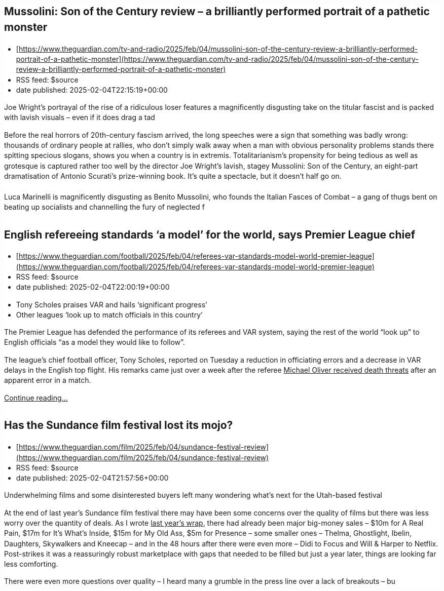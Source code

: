 ## Mussolini: Son of the Century review – a brilliantly performed portrait of a pathetic monster
 - [https://www.theguardian.com/tv-and-radio/2025/feb/04/mussolini-son-of-the-century-review-a-brilliantly-performed-portrait-of-a-pathetic-monster](https://www.theguardian.com/tv-and-radio/2025/feb/04/mussolini-son-of-the-century-review-a-brilliantly-performed-portrait-of-a-pathetic-monster)
 - RSS feed: $source
 - date published: 2025-02-04T22:15:19+00:00

<p>Joe Wright’s portrayal of the rise of a ridiculous loser features a magnificently disgusting take on the titular fascist and is packed with lavish visuals – even if it does drag a tad</p><p>Before the real horrors of 20th-century fascism arrived, the long speeches were a sign that something was badly wrong: thousands of ordinary people at rallies, who don’t simply walk away when a man with obvious personality problems stands there spitting specious slogans, shows you when a country is in extremis. Totalitarianism’s propensity for being tedious as well as grotesque is captured rather too well by the director Joe Wright’s lavish, stagey Mussolini: Son of the Century, an eight-part dramatisation of Antonio Scurati’s prize-winning book. It’s quite a spectacle, but it doesn’t half go on. <br><br>
 Luca Marinelli is magnificently disgusting as Benito Mussolini, who founds the Italian Fasces of Combat – a gang of thugs bent on beating up socialists and channelling the fury of neglected f

## English refereeing standards ‘a model’ for the world, says Premier League chief
 - [https://www.theguardian.com/football/2025/feb/04/referees-var-standards-model-world-premier-league](https://www.theguardian.com/football/2025/feb/04/referees-var-standards-model-world-premier-league)
 - RSS feed: $source
 - date published: 2025-02-04T22:00:19+00:00

<ul><li>Tony Scholes praises VAR and hails ‘significant progress’</li><li>Other leagues ‘look up to match officials in this country’</li></ul><p>The Premier League has defended the performance of its referees and VAR system, saying the rest of the world “look up” to English officials “as a model they would like to follow”.</p><p>The league’s chief football officer, Tony Scholes, reported on Tuesday a reduction in officiating errors and a decrease in VAR delays in the English top flight. His remarks came just over a week after the referee <a href="https://www.theguardian.com/football/2025/jan/26/pgmol-appalled-by-abuse-of-referee-michael-oliver-after-arsenal-red-card">Michael Oliver received death threats</a> after an apparent error in a match.</p> <a href="https://www.theguardian.com/football/2025/feb/04/referees-var-standards-model-world-premier-league">Continue reading...</a>

## Has the Sundance film festival lost its mojo?
 - [https://www.theguardian.com/film/2025/feb/04/sundance-festival-review](https://www.theguardian.com/film/2025/feb/04/sundance-festival-review)
 - RSS feed: $source
 - date published: 2025-02-04T21:57:56+00:00

<p>Underwhelming films and some disinterested buyers left many wondering what’s next for the Utah-based festival</p><p>At the end of last year’s Sundance film festival there may have been some concerns over the quality of films but there was less worry over the quantity of deals. As I wrote <a href="https://www.theguardian.com/film/2024/jan/30/sundance-film-festival-movies-recap">last year’s wrap</a>, there had already been major big-money sales – $10m for A Real Pain, $17m for It’s What’s Inside, $15m for My Old Ass, $5m for Presence – some smaller ones – Thelma, Ghostlight, Ibelin, Daughters, Skywalkers and Kneecap – and in the 48 hours after there were even more – Dìdi to Focus and Will &amp; Harper to Netflix. Post-strikes it was a reassuringly robust marketplace with gaps that needed to be filled but just a year later, things are looking far less comforting.</p><p>There were even more questions over quality – I heard many a grumble in the press line over a lack of breakouts – bu
